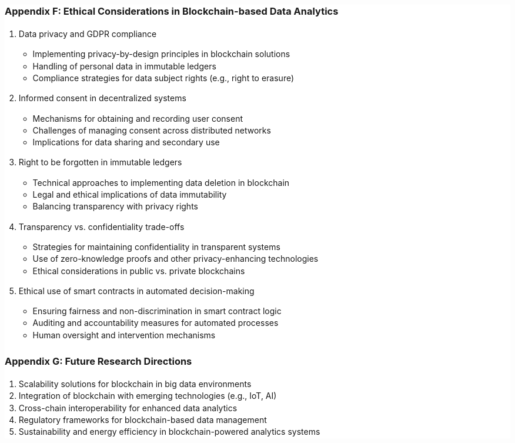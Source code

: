 ### Appendix F: Ethical Considerations in Blockchain-based Data Analytics

1. Data privacy and GDPR compliance
   - Implementing privacy-by-design principles in blockchain solutions
   - Handling of personal data in immutable ledgers
   - Compliance strategies for data subject rights (e.g., right to erasure)

2. Informed consent in decentralized systems
   - Mechanisms for obtaining and recording user consent
   - Challenges of managing consent across distributed networks
   - Implications for data sharing and secondary use

3. Right to be forgotten in immutable ledgers
   - Technical approaches to implementing data deletion in blockchain
   - Legal and ethical implications of data immutability
   - Balancing transparency with privacy rights

4. Transparency vs. confidentiality trade-offs
   - Strategies for maintaining confidentiality in transparent systems
   - Use of zero-knowledge proofs and other privacy-enhancing technologies
   - Ethical considerations in public vs. private blockchains

5. Ethical use of smart contracts in automated decision-making
   - Ensuring fairness and non-discrimination in smart contract logic
   - Auditing and accountability measures for automated processes
   - Human oversight and intervention mechanisms

### Appendix G: Future Research Directions

1. Scalability solutions for blockchain in big data environments
2. Integration of blockchain with emerging technologies (e.g., IoT, AI)
3. Cross-chain interoperability for enhanced data analytics
4. Regulatory frameworks for blockchain-based data management
5. Sustainability and energy efficiency in blockchain-powered analytics systems


